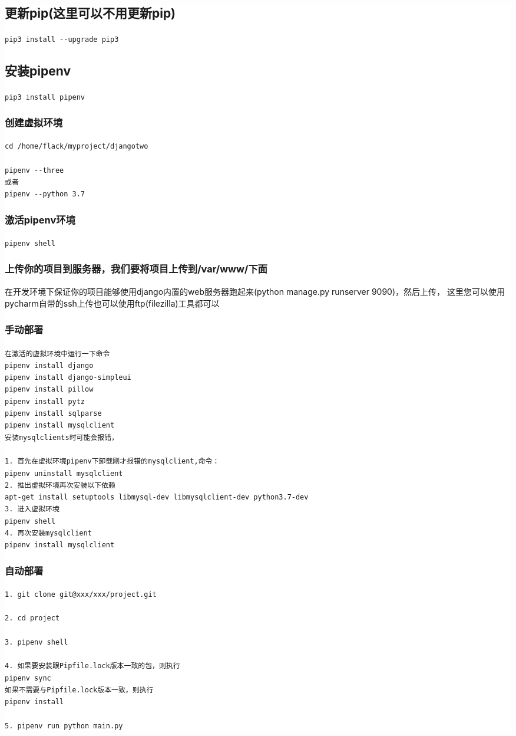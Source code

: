 ## 更新pip(这里可以不用更新pip)
`pip3 install --upgrade pip3`


## 安装pipenv
`pip3 install pipenv`

### 创建虚拟环境
```
cd /home/flack/myproject/djangotwo

pipenv --three 
或者
pipenv --python 3.7
```

### 激活pipenv环境
```
pipenv shell
```

### 上传你的项目到服务器，我们要将项目上传到/var/www/下面
在开发环境下保证你的项目能够使用django内置的web服务器跑起来(python manage.py runserver 9090)，然后上传，
这里您可以使用pycharm自带的ssh上传也可以使用ftp(filezilla)工具都可以


### 手动部署
```
在激活的虚拟环境中运行一下命令
pipenv install django
pipenv install django-simpleui
pipenv install pillow
pipenv install pytz
pipenv install sqlparse
pipenv install mysqlclient
安装mysqlclients时可能会报错，

1. 首先在虚拟环境pipenv下卸载刚才报错的mysqlclient,命令：
pipenv uninstall mysqlclient
2. 推出虚拟环境再次安装以下依赖
apt-get install setuptools libmysql-dev libmysqlclient-dev python3.7-dev
3. 进入虚拟环境
pipenv shell
4. 再次安装mysqlclient
pipenv install mysqlclient
```

### 自动部署
```
1. git clone git@xxx/xxx/project.git

2. cd project

3. pipenv shell

4. 如果要安装跟Pipfile.lock版本一致的包，则执行
pipenv sync
如果不需要与Pipfile.lock版本一致，则执行
pipenv install

5. pipenv run python main.py
```
